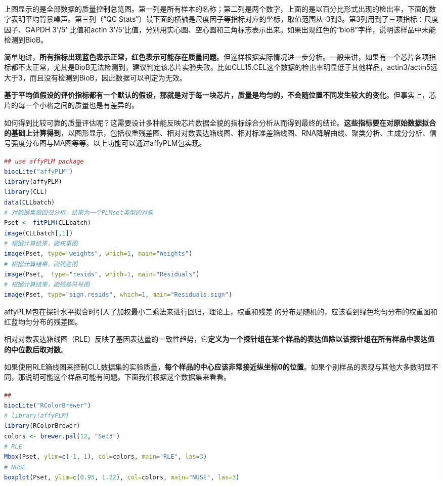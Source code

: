 上图显示的是全部数据的质量控制总览图。第一列是所有样本的名称；第二列是两个数字，上面的是以百分比形式出现的检出率，下面的数字表明平均背景噪声。第三列（“QC Stats”）最下面的横轴是尺度因子等指标对应的坐标，取值范围从-3到3。第3列用到了三项指标：尺度因子、GAPDH 3'/5' 比值和actin 3'/5'比值，分别用实心圆、空心圆和三角标志表示出来。如果出现红色的“bioB”字样，说明该样品中未能检测到BioB。

简单地讲，**所有指标出现蓝色表示正常，红色表示可能存在质量问题**。但这样根据实际情况进一步分析。一般来讲，如果有一个芯片各项指标都不太正常，尤其是BioB无法检测到，建议判定该芯片实验失败。比如CLL15.CEL这个数据的检出率明显低于其他样品，actin3/actin5远大于3，而且没有检测到BioB，因此数据可以判定为无效。



**基于平均值假设的评价指标都有一个默认的假设，那就是对于每一块芯片，质量是均匀的，不会随位置不同发生较大的变化**。但事实上，芯片的每一个小格之间的质量也是有差异的。

如何得到比较可靠的质量评估呢？这需要设计多种能反映芯片数据全貌的指标综合分析从而得到最终的结论。**这些指标要在对原始数据拟合的基础上计算得到**，以图形显示，包括权重残差图、相对对数表达箱线图、相对标准差箱线图、RNA降解曲线、聚类分析、主成分分析、信号强度分布图与MA图等等。以上功能可以通过affyPLM包实现。

```R
## use affyPLM package
biocLite("affyPLM")
library(affyPLM)
library(CLL)
data(CLLbatch)
# 对数据集做回归分析，结果为一个PLMset类型的对象
Pset <- fitPLM(CLLbatch)
image(CLLbatch[,1])
# 根据计算结果，画权重图
image(Pset, type="weights", which=1, main="Weights")
# 根据计算结果，画残差图
image(Pset,  type="resids", which=1, main="Residuals")
# 根据计算结果，画残差符号图
image(Pset, type="sign.resids", which=1, main="Residuals.sign")
```

affyPLM包在探针水平拟合时引入了加权最小二乘法来进行回归，理论上，权重和残差 的分布是随机的，应该看到绿色均匀分布的权重图和红蓝均匀分布的残差图。

相对对数表达箱线图（RLE）反映了基因表达量的一致性趋势，它**定义为一个探针组在某个样品的表达值除以该探针组在所有样品中表达值的中位数后取对数**。

如果使用RLE箱线图来控制CLL数据集的实验质量，**每个样品的中心应该非常接近纵坐标0的位置**。如果个别样品的表现与其他大多数明显不同，那说明可能这个样品可能有问题。下面我们根据这个数据集来看看。

```R
## 
biocLite("RColorBrewer")
# library(affyPLM)
library(RColorBrewer)
colors <- brewer.pal(12, "Set3")
# RLE
Mbox(Pset, ylim=c(-1, 1), col=colors, main="RLE", las=3)
# NUSE
boxplot(Pset, ylim=c(0.95, 1.22), col=colors, main="NUSE", las=3)
```
